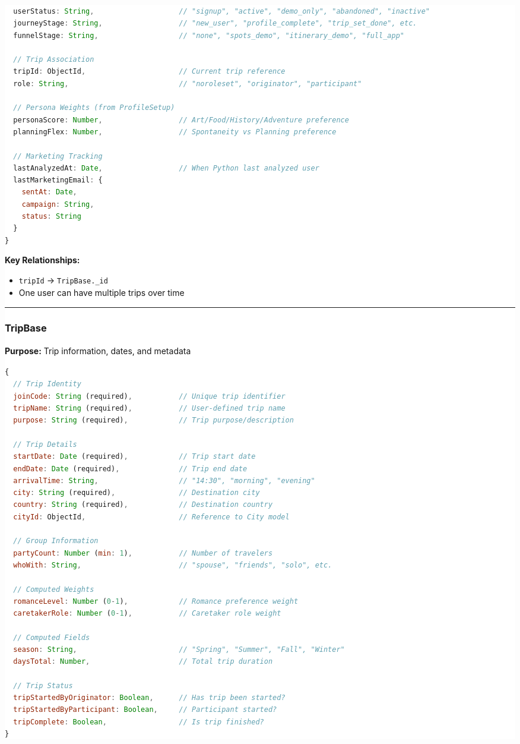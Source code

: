 ```javascript
  userStatus: String,                    // "signup", "active", "demo_only", "abandoned", "inactive"
  journeyStage: String,                  // "new_user", "profile_complete", "trip_set_done", etc.
  funnelStage: String,                   // "none", "spots_demo", "itinerary_demo", "full_app"
  
  // Trip Association
  tripId: ObjectId,                      // Current trip reference
  role: String,                          // "noroleset", "originator", "participant"
  
  // Persona Weights (from ProfileSetup)
  personaScore: Number,                  // Art/Food/History/Adventure preference
  planningFlex: Number,                  // Spontaneity vs Planning preference
  
  // Marketing Tracking
  lastAnalyzedAt: Date,                  // When Python last analyzed user
  lastMarketingEmail: {
    sentAt: Date,
    campaign: String,
    status: String
  }
}
```

**Key Relationships:**
- `tripId` → `TripBase._id`
- One user can have multiple trips over time

---

### **TripBase**
**Purpose:** Trip information, dates, and metadata

```javascript
{
  // Trip Identity
  joinCode: String (required),           // Unique trip identifier
  tripName: String (required),           // User-defined trip name
  purpose: String (required),            // Trip purpose/description
  
  // Trip Details
  startDate: Date (required),            // Trip start date
  endDate: Date (required),              // Trip end date
  arrivalTime: String,                   // "14:30", "morning", "evening"
  city: String (required),               // Destination city
  country: String (required),            // Destination country
  cityId: ObjectId,                      // Reference to City model
  
  // Group Information
  partyCount: Number (min: 1),           // Number of travelers
  whoWith: String,                       // "spouse", "friends", "solo", etc.
  
  // Computed Weights
  romanceLevel: Number (0-1),            // Romance preference weight
  caretakerRole: Number (0-1),           // Caretaker role weight
  
  // Computed Fields
  season: String,                        // "Spring", "Summer", "Fall", "Winter"
  daysTotal: Number,                     // Total trip duration
  
  // Trip Status
  tripStartedByOriginator: Boolean,      // Has trip been started?
  tripStartedByParticipant: Boolean,     // Participant started?
  tripComplete: Boolean,                 // Is trip finished?
}
```
